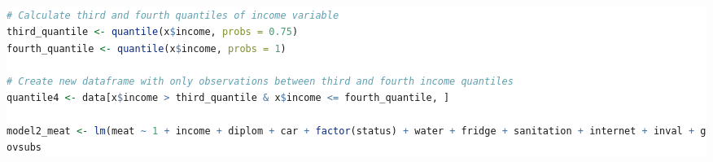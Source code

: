 ``` r
# Calculate third and fourth quantiles of income variable
third_quantile <- quantile(x$income, probs = 0.75)
fourth_quantile <- quantile(x$income, probs = 1)

# Create new dataframe with only observations between third and fourth income quantiles
quantile4 <- data[x$income > third_quantile & x$income <= fourth_quantile, ]

model2_meat <- lm(meat ~ 1 + income + diplom + car + factor(status) + water + fridge + sanitation + internet + inval + govsubs
